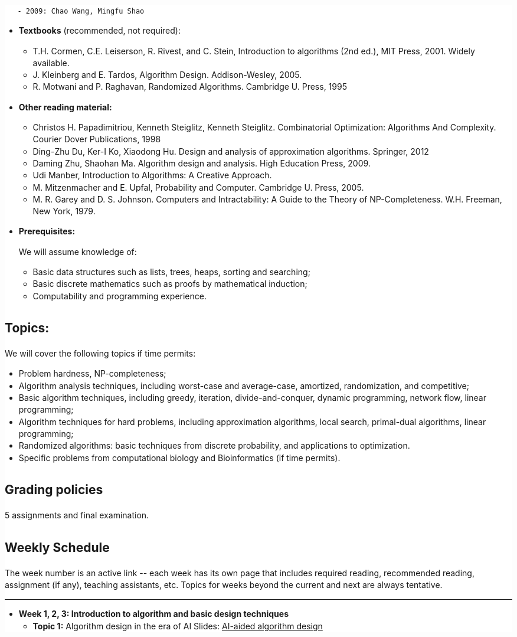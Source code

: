        - 2009: Chao Wang, Mingfu Shao
   
- **Textbooks** (recommended, not required):
  - T.H. Cormen, C.E. Leiserson, R. Rivest, and C. Stein, Introduction to algorithms (2nd ed.), MIT Press, 2001. Widely available.
  - J. Kleinberg and E. Tardos, Algorithm Design. Addison-Wesley, 2005.
  - R. Motwani and P. Raghavan, Randomized Algorithms. Cambridge U. Press, 1995

- **Other reading material:**
  - Christos H. Papadimitriou, Kenneth Steiglitz, Kenneth Steiglitz. Combinatorial Optimization: Algorithms And Complexity. Courier Dover Publications, 1998
  - Ding-Zhu Du, Ker-I Ko, Xiaodong Hu. Design and analysis of approximation algorithms. Springer, 2012
  - Daming Zhu, Shaohan Ma. Algorithm design and analysis. High Education Press, 2009.
  - Udi Manber, Introduction to Algorithms: A Creative Approach.
  - M. Mitzenmacher and E. Upfal, Probability and Computer. Cambridge U. Press, 2005.
  - M. R. Garey and D. S. Johnson. Computers and Intractability: A Guide to the Theory of NP-Completeness. W.H. Freeman, New York, 1979.

- **Prerequisites:**

    We will assume knowledge of:
   - Basic data structures such as lists, trees, heaps, sorting and searching;
   - Basic discrete mathematics such as proofs by mathematical induction;
   - Computability and programming experience.

## Topics:

We will cover the following topics if time permits:
   - Problem hardness, NP-completeness;
   - Algorithm analysis techniques, including worst-case and average-case, amortized, randomization, and competitive;
   - Basic algorithm techniques, including greedy, iteration, divide-and-conquer, dynamic programming, network flow, linear programming;
   - Algorithm techniques for hard problems, including approximation algorithms, local search, primal-dual algorithms, linear programming;
   - Randomized algorithms: basic techniques from discrete probability, and applications to optimization.
   - Specific problems from computational biology and Bioinformatics (if time permits).

## Grading policies

   5 assignments and final examination.
   
## Weekly Schedule
The week number is an active link -- each week has its own page that includes required reading, recommended reading, assignment (if any), teaching assistants, etc. Topics for weeks beyond the current and next are always tentative.

---
- **Week 1, 2, 3: Introduction to algorithm and basic design techniques**
   - **Topic 1:** Algorithm design in the era of AI
     Slides: [AI-aided algorithm design](Lectures/AIA-2024.pdf) 	
   